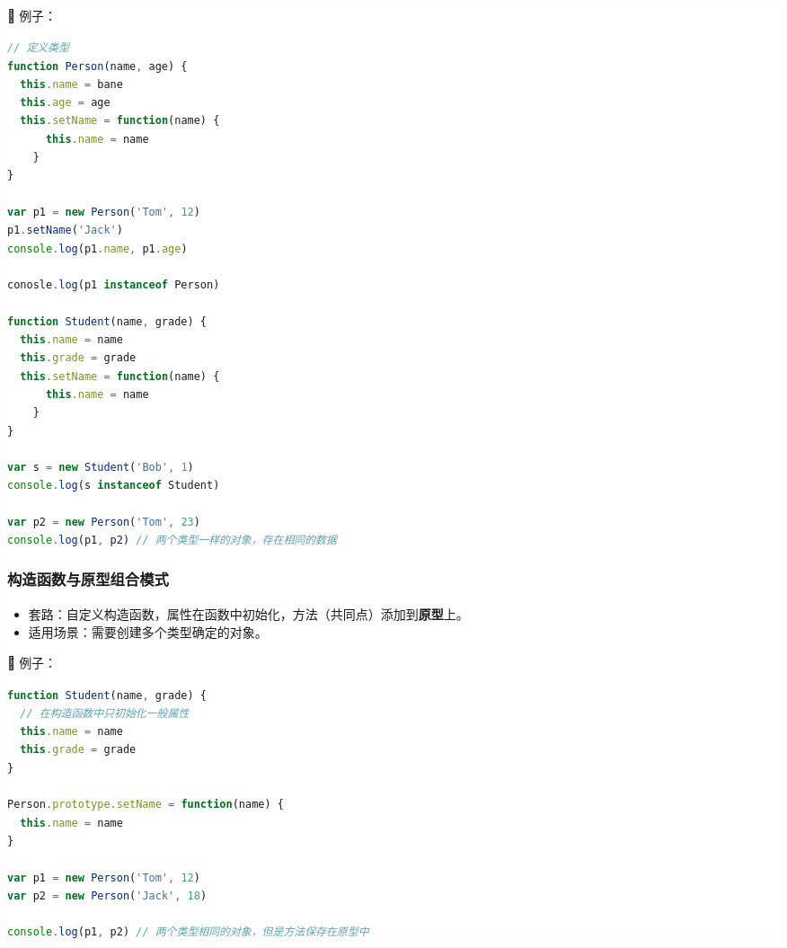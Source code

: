 

🌰 例子：

```js
// 定义类型
function Person(name, age) {
  this.name = bane
  this.age = age
  this.setName = function(name) {
      this.name = name
    }
}

var p1 = new Person('Tom', 12)
p1.setName('Jack')
console.log(p1.name, p1.age)

conosle.log(p1 instanceof Person)

function Student(name, grade) {
  this.name = name
  this.grade = grade
  this.setName = function(name) {
      this.name = name
    } 
}

var s = new Student('Bob', 1)
console.log(s instanceof Student)

var p2 = new Person('Tom', 23)
console.log(p1, p2) // 两个类型一样的对象，存在相同的数据
```



### 构造函数与原型组合模式

+ 套路：自定义构造函数，属性在函数中初始化，方法（共同点）添加到**原型**上。
+ 适用场景：需要创建多个类型确定的对象。



🌰 例子：

```js
function Student(name, grade) {
  // 在构造函数中只初始化一般属性
  this.name = name
  this.grade = grade
}

Person.prototype.setName = function(name) {
  this.name = name
}

var p1 = new Person('Tom', 12)
var p2 = new Person('Jack', 18)

console.log(p1, p2) // 两个类型相同的对象，但是方法保存在原型中 
```
